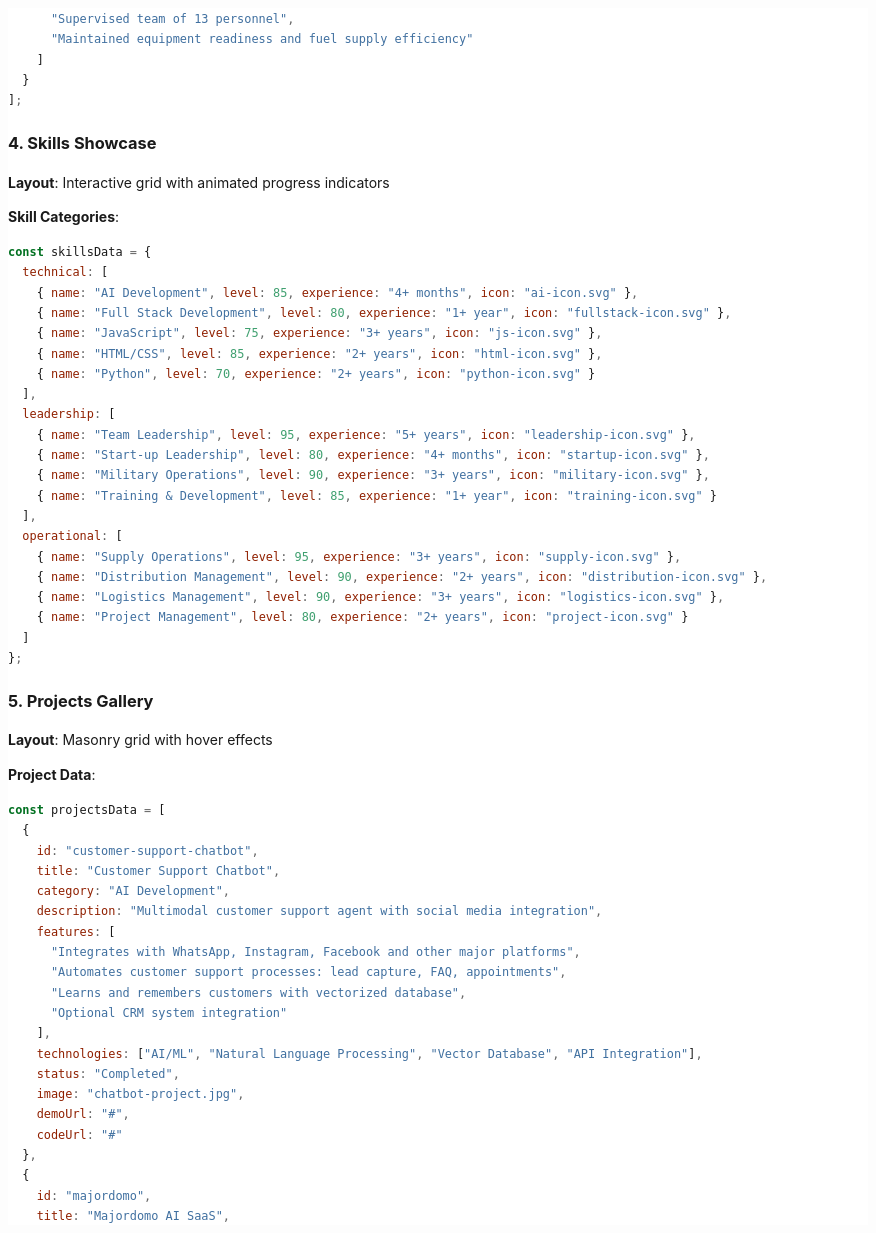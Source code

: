 ```javascript
      "Supervised team of 13 personnel",
      "Maintained equipment readiness and fuel supply efficiency"
    ]
  }
];
```

### 4. Skills Showcase
**Layout**: Interactive grid with animated progress indicators

**Skill Categories**:
```javascript
const skillsData = {
  technical: [
    { name: "AI Development", level: 85, experience: "4+ months", icon: "ai-icon.svg" },
    { name: "Full Stack Development", level: 80, experience: "1+ year", icon: "fullstack-icon.svg" },
    { name: "JavaScript", level: 75, experience: "3+ years", icon: "js-icon.svg" },
    { name: "HTML/CSS", level: 85, experience: "2+ years", icon: "html-icon.svg" },
    { name: "Python", level: 70, experience: "2+ years", icon: "python-icon.svg" }
  ],
  leadership: [
    { name: "Team Leadership", level: 95, experience: "5+ years", icon: "leadership-icon.svg" },
    { name: "Start-up Leadership", level: 80, experience: "4+ months", icon: "startup-icon.svg" },
    { name: "Military Operations", level: 90, experience: "3+ years", icon: "military-icon.svg" },
    { name: "Training & Development", level: 85, experience: "1+ year", icon: "training-icon.svg" }
  ],
  operational: [
    { name: "Supply Operations", level: 95, experience: "3+ years", icon: "supply-icon.svg" },
    { name: "Distribution Management", level: 90, experience: "2+ years", icon: "distribution-icon.svg" },
    { name: "Logistics Management", level: 90, experience: "3+ years", icon: "logistics-icon.svg" },
    { name: "Project Management", level: 80, experience: "2+ years", icon: "project-icon.svg" }
  ]
};
```

### 5. Projects Gallery
**Layout**: Masonry grid with hover effects

**Project Data**:
```javascript
const projectsData = [
  {
    id: "customer-support-chatbot",
    title: "Customer Support Chatbot",
    category: "AI Development",
    description: "Multimodal customer support agent with social media integration",
    features: [
      "Integrates with WhatsApp, Instagram, Facebook and other major platforms",
      "Automates customer support processes: lead capture, FAQ, appointments",
      "Learns and remembers customers with vectorized database",
      "Optional CRM system integration"
    ],
    technologies: ["AI/ML", "Natural Language Processing", "Vector Database", "API Integration"],
    status: "Completed",
    image: "chatbot-project.jpg",
    demoUrl: "#",
    codeUrl: "#"
  },
  {
    id: "majordomo",
    title: "Majordomo AI SaaS",
```